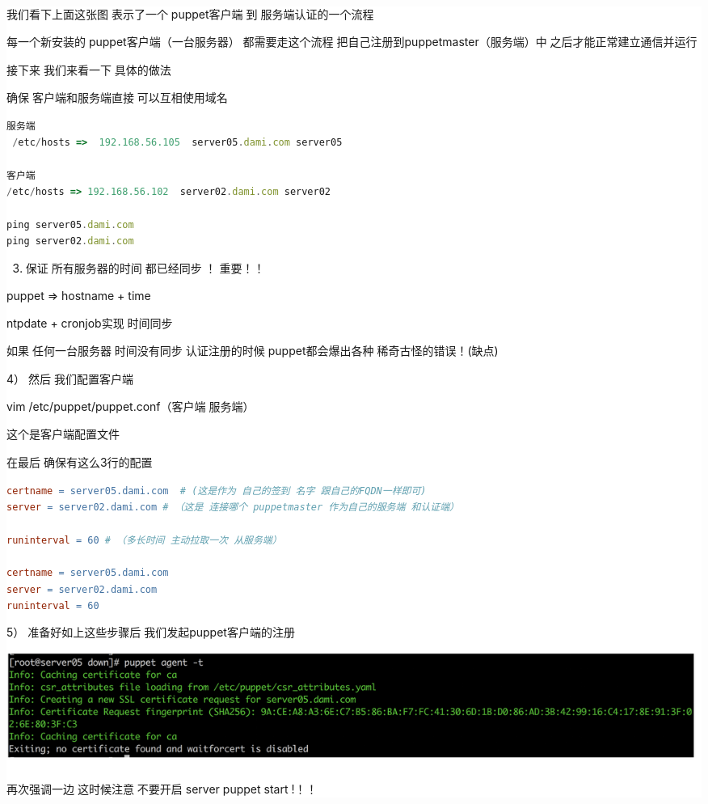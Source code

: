我们看下上面这张图 表示了一个 puppet客户端 到 服务端认证的一个流程

每一个新安装的 puppet客户端（一台服务器） 都需要走这个流程 把自己注册到puppetmaster（服务端）中 之后才能正常建立通信并运行

接下来 我们来看一下 具体的做法

确保 客户端和服务端直接 可以互相使用域名

```javascript
服务端
 /etc/hosts =>  192.168.56.105  server05.dami.com server05

客户端
/etc/hosts => 192.168.56.102  server02.dami.com server02

ping server05.dami.com
ping server02.dami.com
```

3) 保证 所有服务器的时间 都已经同步 ！ 重要！！

puppet => hostname + time

ntpdate + cronjob实现 时间同步

如果 任何一台服务器 时间没有同步 认证注册的时候 puppet都会爆出各种 稀奇古怪的错误！(缺点)

4） 然后 我们配置客户端

vim /etc/puppet/puppet.conf（客户端 服务端）

这个是客户端配置文件

在最后 确保有这么3行的配置

```makefile
certname = server05.dami.com  # (这是作为 自己的签到 名字 跟自己的FQDN一样即可)
server = server02.dami.com # （这是 连接哪个 puppetmaster 作为自己的服务端 和认证端）

runinterval = 60 # （多长时间 主动拉取一次 从服务端）

certname = server05.dami.com
server = server02.dami.com
runinterval = 60
```

5） 准备好如上这些步骤后 我们发起puppet客户端的注册

![](assets/1593412590-234dca322bee303e5d10cbca2e9a4e33.png)

再次强调一边 这时候注意 不要开启 server puppet start !！！
